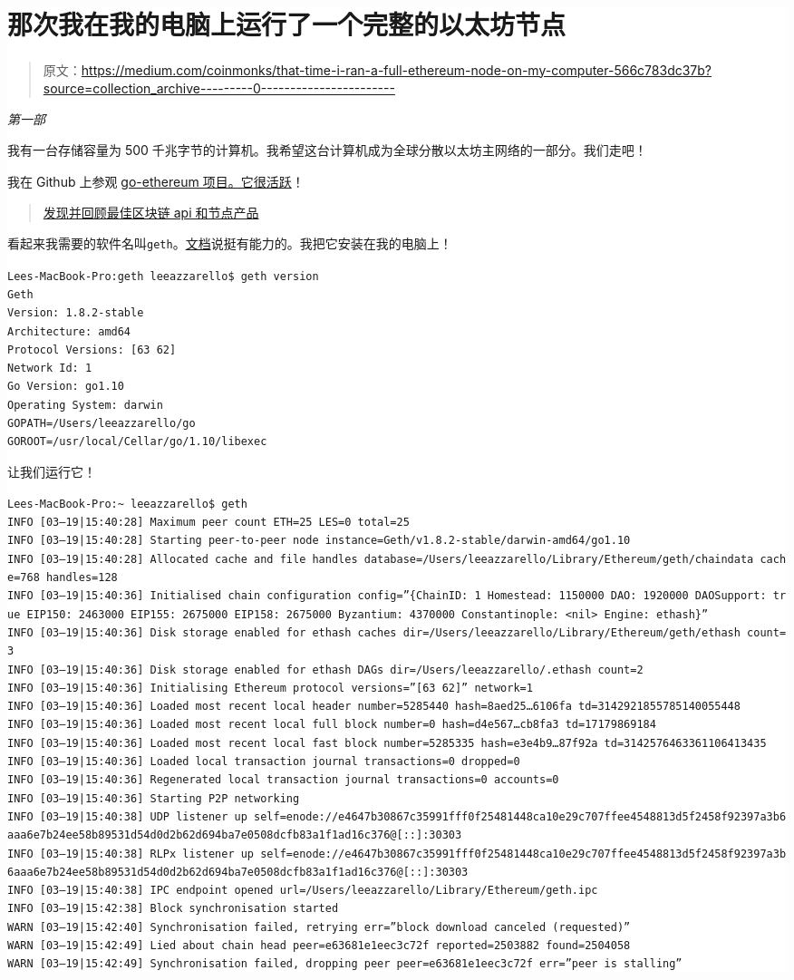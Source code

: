 # 那次我在我的电脑上运行了一个完整的以太坊节点

> 原文：<https://medium.com/coinmonks/that-time-i-ran-a-full-ethereum-node-on-my-computer-566c783dc37b?source=collection_archive---------0----------------------->

*第一部*

我有一台存储容量为 500 千兆字节的计算机。我希望这台计算机成为全球分散以太坊主网络的一部分。我们走吧！

我在 Github 上参观 [go-ethereum 项目。它](https://github.com/ethereum/go-ethereum)[很活跃](https://github.com/ethereum/go-ethereum/pulse)！

> [发现并回顾最佳区块链 api 和节点产品](https://coincodecap.com/category/blockchain-node-and-api)

看起来我需要的软件名叫`geth`。[文档](https://github.com/ethereum/go-ethereum/wiki)说挺有能力的。我把它安装在我的电脑上！

```
Lees-MacBook-Pro:geth leeazzarello$ geth version
Geth
Version: 1.8.2-stable
Architecture: amd64
Protocol Versions: [63 62]
Network Id: 1
Go Version: go1.10
Operating System: darwin
GOPATH=/Users/leeazzarello/go
GOROOT=/usr/local/Cellar/go/1.10/libexec
```

让我们运行它！

```
Lees-MacBook-Pro:~ leeazzarello$ geth
INFO [03–19|15:40:28] Maximum peer count ETH=25 LES=0 total=25
INFO [03–19|15:40:28] Starting peer-to-peer node instance=Geth/v1.8.2-stable/darwin-amd64/go1.10
INFO [03–19|15:40:28] Allocated cache and file handles database=/Users/leeazzarello/Library/Ethereum/geth/chaindata cache=768 handles=128
INFO [03–19|15:40:36] Initialised chain configuration config=”{ChainID: 1 Homestead: 1150000 DAO: 1920000 DAOSupport: true EIP150: 2463000 EIP155: 2675000 EIP158: 2675000 Byzantium: 4370000 Constantinople: <nil> Engine: ethash}”
INFO [03–19|15:40:36] Disk storage enabled for ethash caches dir=/Users/leeazzarello/Library/Ethereum/geth/ethash count=3
INFO [03–19|15:40:36] Disk storage enabled for ethash DAGs dir=/Users/leeazzarello/.ethash count=2
INFO [03–19|15:40:36] Initialising Ethereum protocol versions=”[63 62]” network=1
INFO [03–19|15:40:36] Loaded most recent local header number=5285440 hash=8aed25…6106fa td=3142921855785140055448
INFO [03–19|15:40:36] Loaded most recent local full block number=0 hash=d4e567…cb8fa3 td=17179869184
INFO [03–19|15:40:36] Loaded most recent local fast block number=5285335 hash=e3e4b9…87f92a td=3142576463361106413435
INFO [03–19|15:40:36] Loaded local transaction journal transactions=0 dropped=0
INFO [03–19|15:40:36] Regenerated local transaction journal transactions=0 accounts=0
INFO [03–19|15:40:36] Starting P2P networking 
INFO [03–19|15:40:38] UDP listener up self=enode://e4647b30867c35991fff0f25481448ca10e29c707ffee4548813d5f2458f92397a3b6aaa6e7b24ee58b89531d54d0d2b62d694ba7e0508dcfb83a1f1ad16c376@[::]:30303
INFO [03–19|15:40:38] RLPx listener up self=enode://e4647b30867c35991fff0f25481448ca10e29c707ffee4548813d5f2458f92397a3b6aaa6e7b24ee58b89531d54d0d2b62d694ba7e0508dcfb83a1f1ad16c376@[::]:30303
INFO [03–19|15:40:38] IPC endpoint opened url=/Users/leeazzarello/Library/Ethereum/geth.ipc
INFO [03–19|15:42:38] Block synchronisation started 
WARN [03–19|15:42:40] Synchronisation failed, retrying err=”block download canceled (requested)”
WARN [03–19|15:42:49] Lied about chain head peer=e63681e1eec3c72f reported=2503882 found=2504058
WARN [03–19|15:42:49] Synchronisation failed, dropping peer peer=e63681e1eec3c72f err=”peer is stalling”
```
